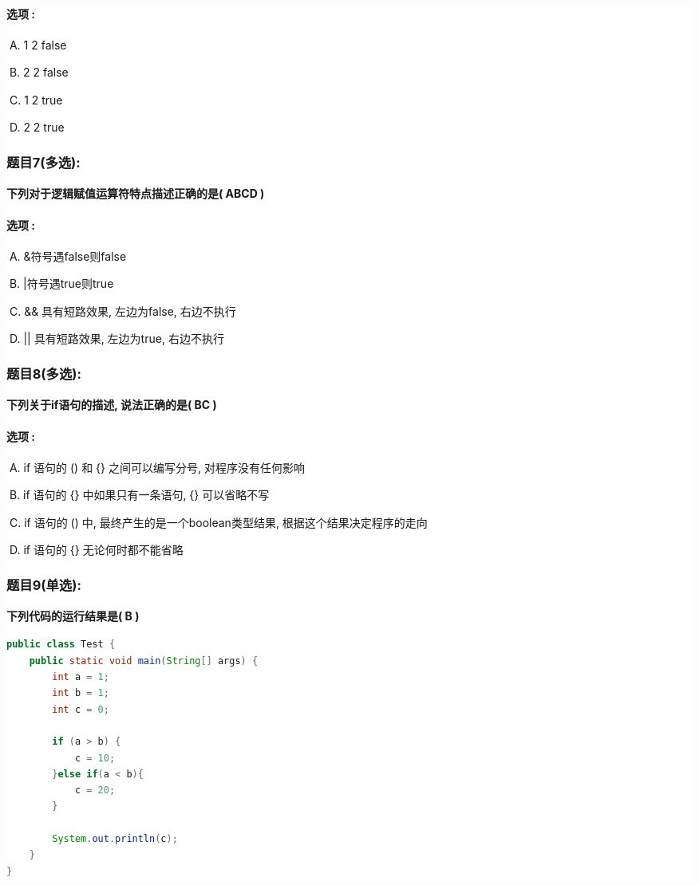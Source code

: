 

#### 选项 :

​	A.  1  2  false

​	B.  2  2  false

​	C.  1  2  true

​	D.  2  2  true



### 题目7(多选):

**下列对于逻辑赋值运算符特点描述正确的是( ABCD )**

#### 选项 :

​	A.  &符号遇false则false

​	B.  |符号遇true则true

​	C.  && 具有短路效果, 左边为false, 右边不执行

​	D.  || 具有短路效果, 左边为true, 右边不执行





### 题目8(多选):

**下列关于if语句的描述, 说法正确的是( BC )**

#### 选项 :

​	A.  if 语句的 () 和 {} 之间可以编写分号,  对程序没有任何影响

​	B.  if 语句的 {} 中如果只有一条语句, {} 可以省略不写

​	C.  if 语句的 () 中, 最终产生的是一个boolean类型结果, 根据这个结果决定程序的走向

​	D.  if 语句的 {} 无论何时都不能省略



### 题目9(单选):

**下列代码的运行结果是( B  )**

```java
public class Test {
    public static void main(String[] args) {
        int a = 1;
        int b = 1;
        int c = 0;

        if (a > b) {
            c = 10;
        }else if(a < b){
            c = 20;
        }

        System.out.println(c);
    }
}
```
